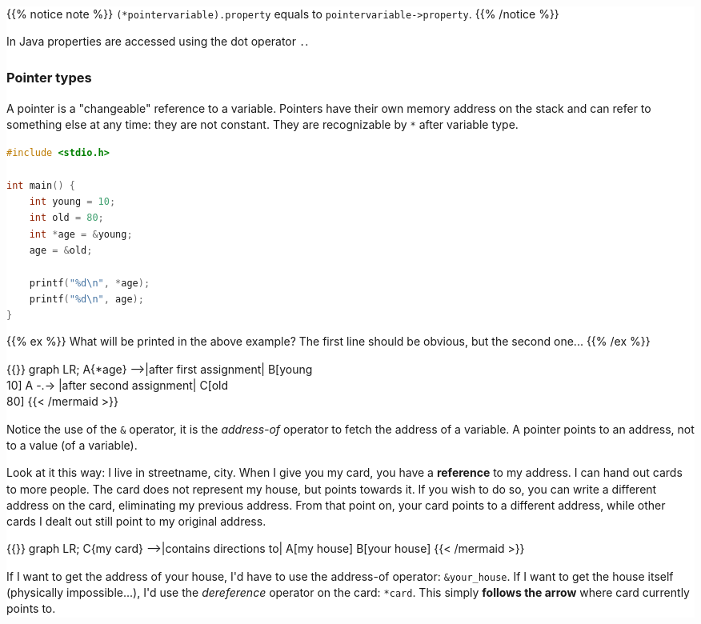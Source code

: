 {{% notice note %}}
`(*pointervariable).property` equals to `pointervariable->property`.
{{% /notice %}}

In Java properties are accessed using the dot operator `.`.

### Pointer types

A pointer is a "changeable" reference to a variable. Pointers have their own memory address on the stack and can refer to something else at any time: they are not constant. They are recognizable by `*` after variable type.

```C
#include <stdio.h>

int main() {
    int young = 10;
    int old = 80;
    int *age = &young;
    age = &old;

    printf("%d\n", *age);
    printf("%d\n", age);
}
```

{{% ex %}}
What will be printed in the above example? The first line should be obvious, but the second one... 
{{% /ex %}}

{{<mermaid>}}
graph LR;
    A{*age} -->|after first assignment| B[young<br/>10]
    A -.-> |after second assignment| C[old<br/>80]
{{< /mermaid >}}


Notice the use of the `&` operator, it is the _address-of_ operator to fetch the address of a variable. A pointer points to an address, not to a value (of a variable). 

Look at it this way: I live in streetname, city. When I give you my card, you have a **reference** to my address. I can hand out cards to more people. The card does not represent my house, but points towards it. 
If you wish to do so, you can write a different address on the card, eliminating my previous address. From that point on, your card points to a different address, while other cards I dealt out still point to my original address. 

{{<mermaid>}}
graph LR;
  C{my card} -->|contains directions to| A[my house]
  B[your house]
{{< /mermaid >}}

If I want to get the address of your house, I'd have to use the address-of operator: `&your_house`. If I want to get the house itself (physically impossible...), I'd use the _dereference_ operator on the card: `*card`. This simply **follows the arrow** where card currently points to. 
